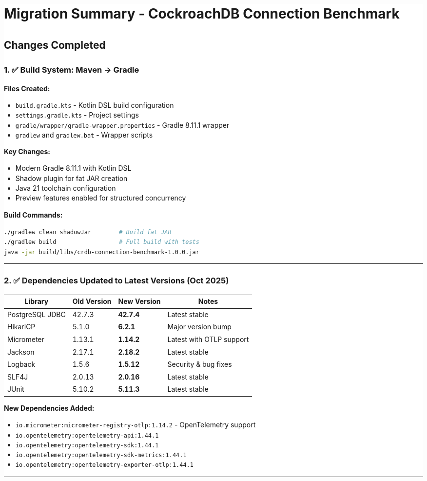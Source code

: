 # Migration Summary - CockroachDB Connection Benchmark

## Changes Completed

### 1. ✅ Build System: Maven → Gradle

**Files Created:**
- `build.gradle.kts` - Kotlin DSL build configuration
- `settings.gradle.kts` - Project settings
- `gradle/wrapper/gradle-wrapper.properties` - Gradle 8.11.1 wrapper
- `gradlew` and `gradlew.bat` - Wrapper scripts

**Key Changes:**
- Modern Gradle 8.11.1 with Kotlin DSL
- Shadow plugin for fat JAR creation
- Java 21 toolchain configuration
- Preview features enabled for structured concurrency

**Build Commands:**
```bash
./gradlew clean shadowJar        # Build fat JAR
./gradlew build                  # Full build with tests
java -jar build/libs/crdb-connection-benchmark-1.0.0.jar
```

---

### 2. ✅ Dependencies Updated to Latest Versions (Oct 2025)

| Library | Old Version | New Version | Notes |
|---------|-------------|-------------|-------|
| PostgreSQL JDBC | 42.7.3 | **42.7.4** | Latest stable |
| HikariCP | 5.1.0 | **6.2.1** | Major version bump |
| Micrometer | 1.13.1 | **1.14.2** | Latest with OTLP support |
| Jackson | 2.17.1 | **2.18.2** | Latest stable |
| Logback | 1.5.6 | **1.5.12** | Security & bug fixes |
| SLF4J | 2.0.13 | **2.0.16** | Latest stable |
| JUnit | 5.10.2 | **5.11.3** | Latest stable |

**New Dependencies Added:**
- `io.micrometer:micrometer-registry-otlp:1.14.2` - OpenTelemetry support
- `io.opentelemetry:opentelemetry-api:1.44.1`
- `io.opentelemetry:opentelemetry-sdk:1.44.1`
- `io.opentelemetry:opentelemetry-sdk-metrics:1.44.1`
- `io.opentelemetry:opentelemetry-exporter-otlp:1.44.1`

---
